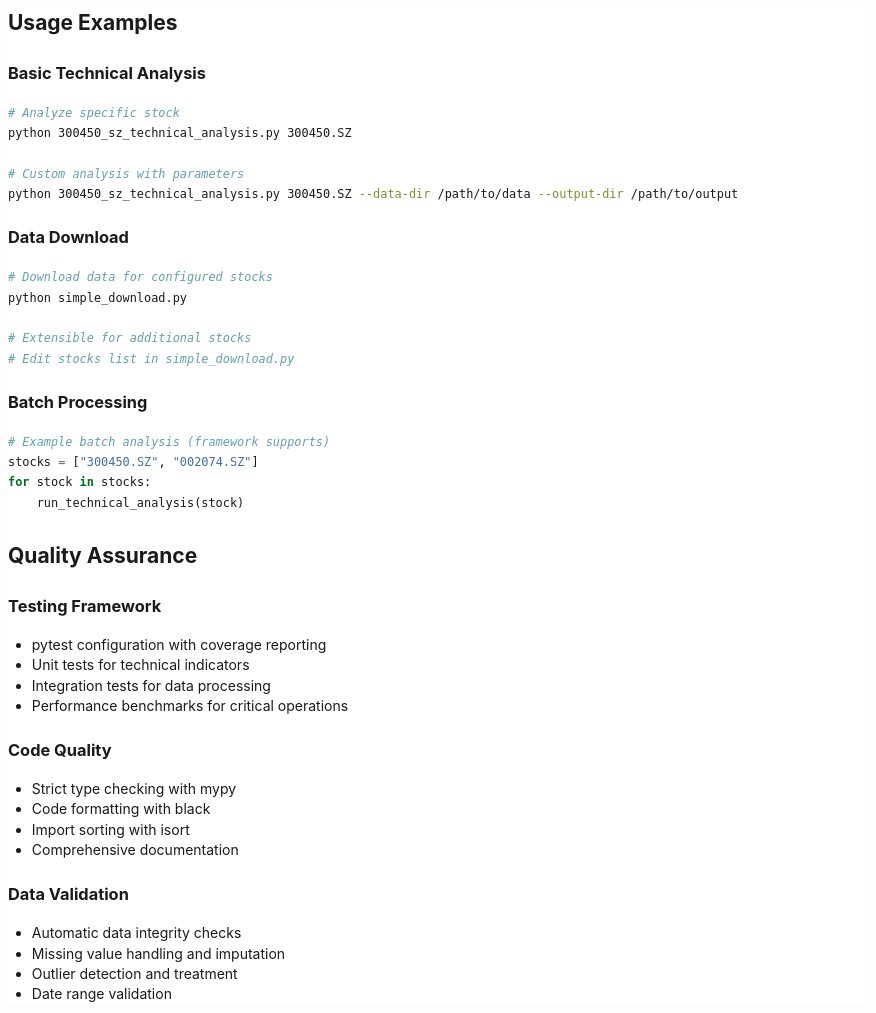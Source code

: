 ## Usage Examples

### Basic Technical Analysis
```bash
# Analyze specific stock
python 300450_sz_technical_analysis.py 300450.SZ

# Custom analysis with parameters
python 300450_sz_technical_analysis.py 300450.SZ --data-dir /path/to/data --output-dir /path/to/output
```

### Data Download
```bash
# Download data for configured stocks
python simple_download.py

# Extensible for additional stocks
# Edit stocks list in simple_download.py
```

### Batch Processing
```python
# Example batch analysis (framework supports)
stocks = ["300450.SZ", "002074.SZ"]
for stock in stocks:
    run_technical_analysis(stock)
```

## Quality Assurance

### Testing Framework
- pytest configuration with coverage reporting
- Unit tests for technical indicators
- Integration tests for data processing
- Performance benchmarks for critical operations

### Code Quality
- Strict type checking with mypy
- Code formatting with black
- Import sorting with isort
- Comprehensive documentation

### Data Validation
- Automatic data integrity checks
- Missing value handling and imputation
- Outlier detection and treatment
- Date range validation
